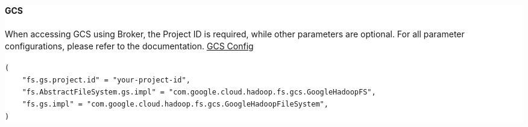 #### GCS
When accessing GCS using Broker, the Project ID is required, while other parameters are optional. For all parameter configurations, please refer to the documentation. [GCS Config](https://github.com/GoogleCloudDataproc/hadoop-connectors/blob/branch-2.2.x/gcs/CONFIGURATION.md)
```
(
    "fs.gs.project.id" = "your-project-id",
    "fs.AbstractFileSystem.gs.impl" = "com.google.cloud.hadoop.fs.gcs.GoogleHadoopFS",
    "fs.gs.impl" = "com.google.cloud.hadoop.fs.gcs.GoogleHadoopFileSystem",
)
```